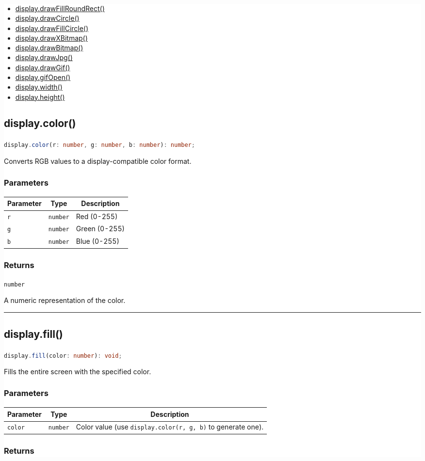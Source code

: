 - [display.drawFillRoundRect()](#displaydrawfillroundrect)
- [display.drawCircle()](#displaydrawcircle)
- [display.drawFillCircle()](#displaydrawfillcircle)
- [display.drawXBitmap()](#displaydrawxbitmap)
- [display.drawBitmap()](#displaydrawbitmap)
- [display.drawJpg()](#displaydrawjpg)
- [display.drawGif()](#displaydrawgif)
- [display.gifOpen()](#displaygifopen)
- [display.width()](#displaywidth)
- [display.height()](#displayheight)


## display.color()

```ts
display.color(r: number, g: number, b: number): number;
```

Converts RGB values to a display-compatible color format.

### Parameters

| Parameter | Type     | Description   |
| --------- | -------- | ------------- |
| `r`       | `number` | Red (0-255)   |
| `g`       | `number` | Green (0-255) |
| `b`       | `number` | Blue (0-255)  |

### Returns

`number`

A numeric representation of the color.

---

## display.fill()

```ts
display.fill(color: number): void;
```

Fills the entire screen with the specified color.

### Parameters

| Parameter | Type     | Description                                                 |
| --------- | -------- | ----------------------------------------------------------- |
| `color`   | `number` | Color value (use `display.color(r, g, b)` to generate one). |

### Returns
